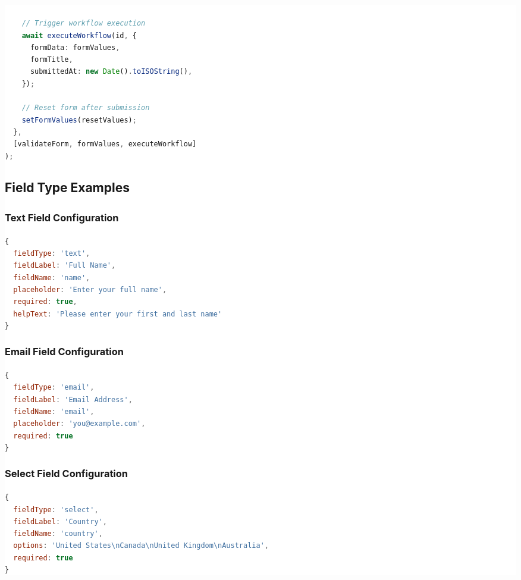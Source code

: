 ```typescript

    // Trigger workflow execution
    await executeWorkflow(id, {
      formData: formValues,
      formTitle,
      submittedAt: new Date().toISOString(),
    });

    // Reset form after submission
    setFormValues(resetValues);
  },
  [validateForm, formValues, executeWorkflow]
);
```

## Field Type Examples

### Text Field Configuration

```javascript
{
  fieldType: 'text',
  fieldLabel: 'Full Name',
  fieldName: 'name',
  placeholder: 'Enter your full name',
  required: true,
  helpText: 'Please enter your first and last name'
}
```

### Email Field Configuration

```javascript
{
  fieldType: 'email',
  fieldLabel: 'Email Address',
  fieldName: 'email',
  placeholder: 'you@example.com',
  required: true
}
```

### Select Field Configuration

```javascript
{
  fieldType: 'select',
  fieldLabel: 'Country',
  fieldName: 'country',
  options: 'United States\nCanada\nUnited Kingdom\nAustralia',
  required: true
}
```
